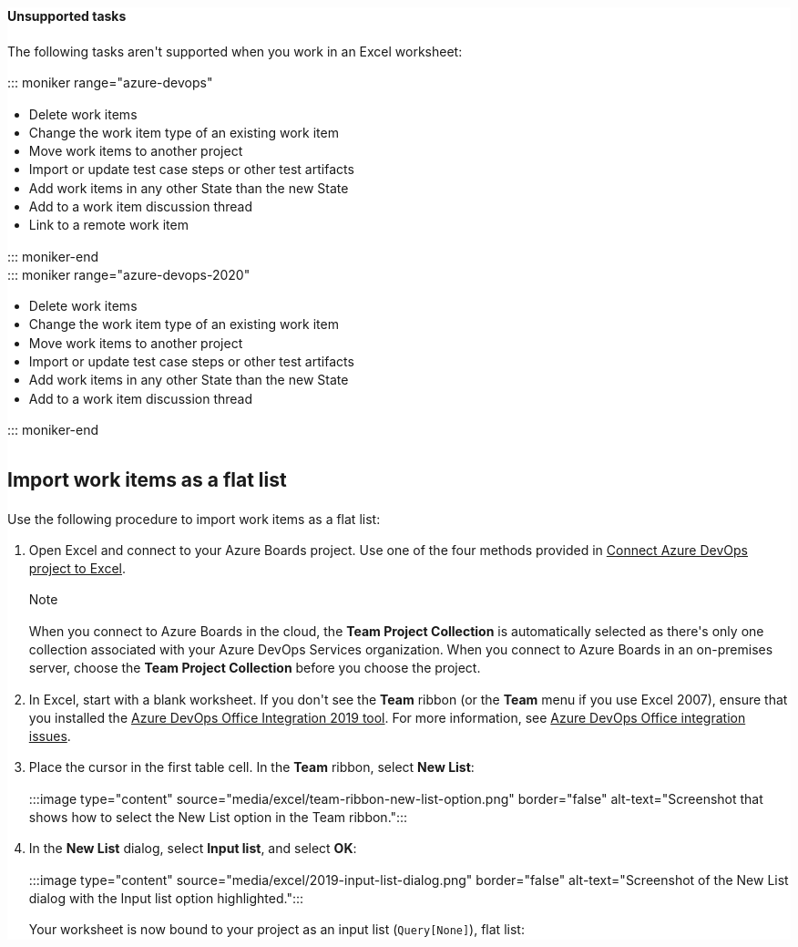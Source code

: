 #### Unsupported tasks

The following tasks aren't supported when you work in an Excel worksheet:

::: moniker range="azure-devops"

- Delete work items
- Change the work item type of an existing work item
- Move work items to another project
- Import or update test case steps or other test artifacts
- Add work items in any other State than the new State
- Add to a work item discussion thread
- Link to a remote work item

::: moniker-end  
::: moniker range="azure-devops-2020" 

- Delete work items
- Change the work item type of an existing work item
- Move work items to another project
- Import or update test case steps or other test artifacts
- Add work items in any other State than the new State
- Add to a work item discussion thread

::: moniker-end

## Import work items as a flat list 

Use the following procedure to import work items as a flat list:

1. Open Excel and connect to your Azure Boards project. Use one of the four methods provided in [Connect Azure DevOps project to Excel](track-work.md).

   > [!NOTE]   
   > When you connect to Azure Boards in the cloud, the **Team Project Collection** is automatically selected as there's only one collection associated with your Azure DevOps Services organization. When you connect to Azure Boards in an on-premises server, choose the **Team Project Collection** before you choose the project.  

1. In Excel, start with a blank worksheet. If you don't see the **Team** ribbon (or the **Team** menu if you use Excel 2007), ensure that you installed the [Azure DevOps Office Integration 2019 tool](https://visualstudio.microsoft.com/downloads/#other-family). For more information, see [Azure DevOps Office integration issues](tfs-office-integration-issues.md). 

1. Place the cursor in the first table cell. In the **Team** ribbon, select **New List**:

   :::image type="content" source="media/excel/team-ribbon-new-list-option.png" border="false" alt-text="Screenshot that shows how to select the New List option in the Team ribbon.":::

1. In the **New List** dialog, select **Input list**, and select **OK**:

   :::image type="content" source="media/excel/2019-input-list-dialog.png" border="false" alt-text="Screenshot of the New List dialog with the Input list option highlighted.":::

   <a id="worksheet-bound-to-project"></a>
   
   Your worksheet is now bound to your project as an input list (`Query[None]`), flat list:
